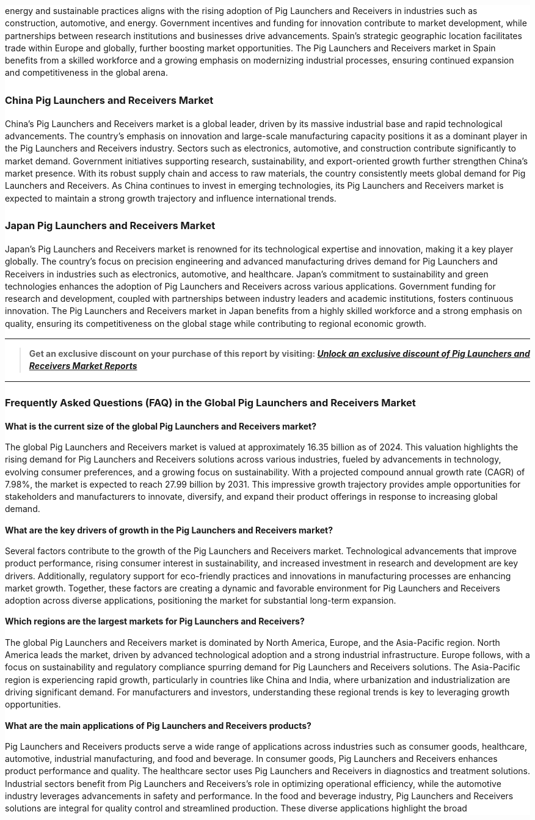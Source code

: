 energy and sustainable practices aligns with the rising adoption of Pig Launchers and Receivers in industries such as construction, automotive, and energy. Government incentives and funding for innovation contribute to market development, while partnerships between research institutions and businesses drive advancements. Spain&rsquo;s strategic geographic location facilitates trade within Europe and globally, further boosting market opportunities. The Pig Launchers and Receivers market in Spain benefits from a skilled workforce and a growing emphasis on modernizing industrial processes, ensuring continued expansion and competitiveness in the global arena.</p><h3>China Pig Launchers and Receivers Market</h3><p>China&rsquo;s Pig Launchers and Receivers market is a global leader, driven by its massive industrial base and rapid technological advancements. The country&rsquo;s emphasis on innovation and large-scale manufacturing capacity positions it as a dominant player in the Pig Launchers and Receivers industry. Sectors such as electronics, automotive, and construction contribute significantly to market demand. Government initiatives supporting research, sustainability, and export-oriented growth further strengthen China&rsquo;s market presence. With its robust supply chain and access to raw materials, the country consistently meets global demand for Pig Launchers and Receivers. As China continues to invest in emerging technologies, its Pig Launchers and Receivers market is expected to maintain a strong growth trajectory and influence international trends.</p><h3>Japan Pig Launchers and Receivers Market</h3><p>Japan&rsquo;s Pig Launchers and Receivers market is renowned for its technological expertise and innovation, making it a key player globally. The country&rsquo;s focus on precision engineering and advanced manufacturing drives demand for Pig Launchers and Receivers in industries such as electronics, automotive, and healthcare. Japan&rsquo;s commitment to sustainability and green technologies enhances the adoption of Pig Launchers and Receivers across various applications. Government funding for research and development, coupled with partnerships between industry leaders and academic institutions, fosters continuous innovation. The Pig Launchers and Receivers market in Japan benefits from a highly skilled workforce and a strong emphasis on quality, ensuring its competitiveness on the global stage while contributing to regional economic growth.</p><hr /><blockquote><p><strong>Get an exclusive discount on your purchase of this report by visiting: <em><a href="://marketresearchpulse.com/ask-for-discount/18597?utm_source=Github&amp;utm_medium=025">Unlock an exclusive discount of Pig Launchers and Receivers Market Reports</a></em>&nbsp;</strong></p></blockquote><hr /><h3>Frequently Asked Questions (FAQ) in the Global Pig Launchers and Receivers Market</h3><p><strong>What is the current size of the global Pig Launchers and Receivers market?</strong></p><p>The global Pig Launchers and Receivers market is valued at approximately 16.35 billion as of 2024. This valuation highlights the rising demand for Pig Launchers and Receivers solutions across various industries, fueled by advancements in technology, evolving consumer preferences, and a growing focus on sustainability. With a projected compound annual growth rate (CAGR) of 7.98%, the market is expected to reach 27.99 billion by 2031. This impressive growth trajectory provides ample opportunities for stakeholders and manufacturers to innovate, diversify, and expand their product offerings in response to increasing global demand.</p><p><strong>What are the key drivers of growth in the Pig Launchers and Receivers market?</strong></p><p>Several factors contribute to the growth of the Pig Launchers and Receivers market. Technological advancements that improve product performance, rising consumer interest in sustainability, and increased investment in research and development are key drivers. Additionally, regulatory support for eco-friendly practices and innovations in manufacturing processes are enhancing market growth. Together, these factors are creating a dynamic and favorable environment for Pig Launchers and Receivers adoption across diverse applications, positioning the market for substantial long-term expansion.</p><p><strong>Which regions are the largest markets for Pig Launchers and Receivers?</strong></p><p>The global Pig Launchers and Receivers market is dominated by North America, Europe, and the Asia-Pacific region. North America leads the market, driven by advanced technological adoption and a strong industrial infrastructure. Europe follows, with a focus on sustainability and regulatory compliance spurring demand for Pig Launchers and Receivers solutions. The Asia-Pacific region is experiencing rapid growth, particularly in countries like China and India, where urbanization and industrialization are driving significant demand. For manufacturers and investors, understanding these regional trends is key to leveraging growth opportunities.</p><p><strong>What are the main applications of Pig Launchers and Receivers products?</strong></p><p>Pig Launchers and Receivers products serve a wide range of applications across industries such as consumer goods, healthcare, automotive, industrial manufacturing, and food and beverage. In consumer goods, Pig Launchers and Receivers enhances product performance and quality. The healthcare sector uses Pig Launchers and Receivers in diagnostics and treatment solutions. Industrial sectors benefit from Pig Launchers and Receivers&rsquo;s role in optimizing operational efficiency, while the automotive industry leverages advancements in safety and performance. In the food and beverage industry, Pig Launchers and Receivers solutions are integral for quality control and streamlined production. These diverse applications highlight the broad